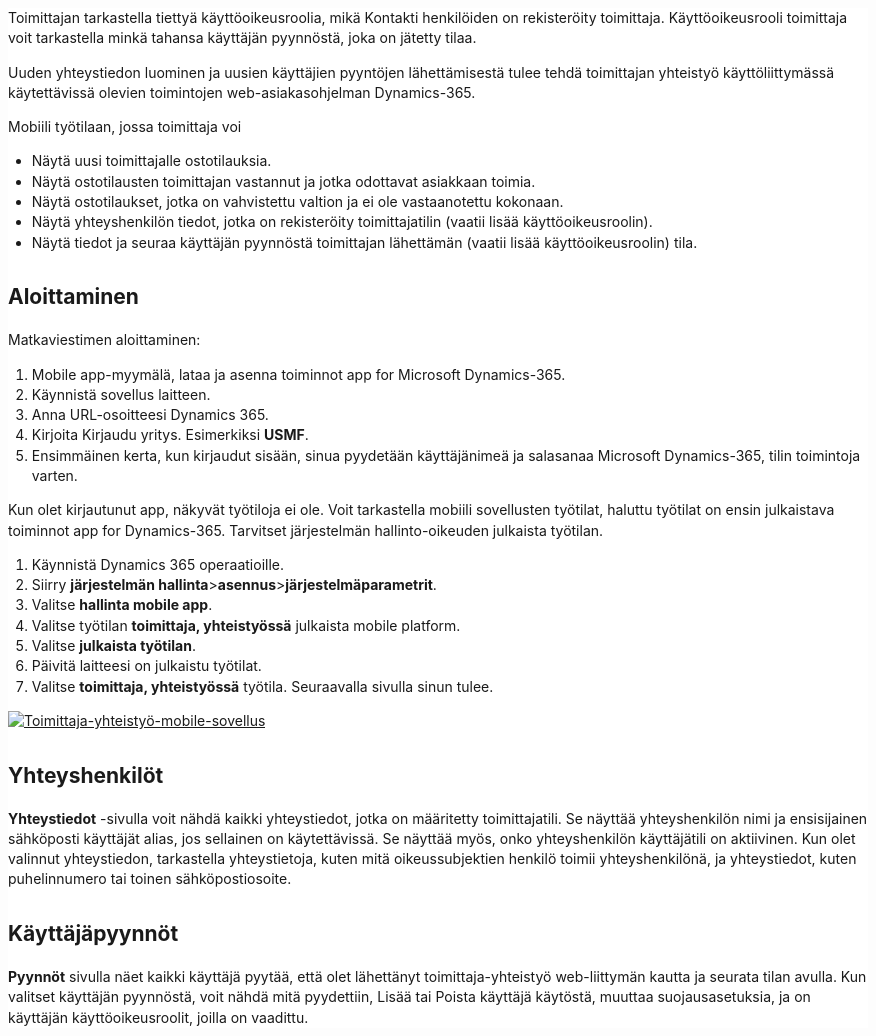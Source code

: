Toimittajan tarkastella tiettyä käyttöoikeusroolia, mikä Kontakti henkilöiden on rekisteröity toimittaja. Käyttöoikeusrooli toimittaja voit tarkastella minkä tahansa käyttäjän pyynnöstä, joka on jätetty tilaa.  

Uuden yhteystiedon luominen ja uusien käyttäjien pyyntöjen lähettämisestä tulee tehdä toimittajan yhteistyö käyttöliittymässä käytettävissä olevien toimintojen web-asiakasohjelman Dynamics-365.  

Mobiili työtilaan, jossa toimittaja voi

-   Näytä uusi toimittajalle ostotilauksia.
-   Näytä ostotilausten toimittajan vastannut ja jotka odottavat asiakkaan toimia.
-   Näytä ostotilaukset, jotka on vahvistettu valtion ja ei ole vastaanotettu kokonaan.
-   Näytä yhteyshenkilön tiedot, jotka on rekisteröity toimittajatilin (vaatii lisää käyttöoikeusroolin).
-   Näytä tiedot ja seuraa käyttäjän pyynnöstä toimittajan lähettämän (vaatii lisää käyttöoikeusroolin) tila.

## <a name="get-started"></a>Aloittaminen
Matkaviestimen aloittaminen:

1.  Mobile app-myymälä, lataa ja asenna toiminnot app for Microsoft Dynamics-365.
2.  Käynnistä sovellus laitteen.
3.  Anna URL-osoitteesi Dynamics 365.
4.  Kirjoita Kirjaudu yritys. Esimerkiksi **USMF**.
5.  Ensimmäinen kerta, kun kirjaudut sisään, sinua pyydetään käyttäjänimeä ja salasanaa Microsoft Dynamics-365, tilin toimintoja varten. 

Kun olet kirjautunut app, näkyvät työtiloja ei ole. Voit tarkastella mobiili sovellusten työtilat, haluttu työtilat on ensin julkaistava toiminnot app for Dynamics-365. Tarvitset järjestelmän hallinto-oikeuden julkaista työtilan.

1.  Käynnistä Dynamics 365 operaatioille.
2.  Siirry **järjestelmän hallinta**&gt;**asennus**&gt;**järjestelmäparametrit**.
3.  Valitse **hallinta mobile app**.
4.  Valitse työtilan **toimittaja, yhteistyössä** julkaista mobile platform.
5.  Valitse **julkaista työtilan**.
6.  Päivitä laitteesi on julkaistu työtilat.
7.  Valitse **toimittaja, yhteistyössä** työtila. Seuraavalla sivulla sinun tulee.

[![Toimittaja-yhteistyö-mobile-sovellus](./media/vendor-collaboration-mobile-app.png)](./media/vendor-collaboration-mobile-app.png)

## <a name="contacts"></a>Yhteyshenkilöt
**Yhteystiedot** -sivulla voit nähdä kaikki yhteystiedot, jotka on määritetty toimittajatili. Se näyttää yhteyshenkilön nimi ja ensisijainen sähköposti käyttäjät alias, jos sellainen on käytettävissä. Se näyttää myös, onko yhteyshenkilön käyttäjätili on aktiivinen. Kun olet valinnut yhteystiedon, tarkastella yhteystietoja, kuten mitä oikeussubjektien henkilö toimii yhteyshenkilönä, ja yhteystiedot, kuten puhelinnumero tai toinen sähköpostiosoite.

## <a name="user-requests"></a>Käyttäjäpyynnöt
**Pyynnöt** sivulla näet kaikki käyttäjä pyytää, että olet lähettänyt toimittaja-yhteistyö web-liittymän kautta ja seurata tilan avulla. Kun valitset käyttäjän pyynnöstä, voit nähdä mitä pyydettiin, Lisää tai Poista käyttäjä käytöstä, muuttaa suojausasetuksia, ja on käyttäjän käyttöoikeusroolit, joilla on vaadittu.
